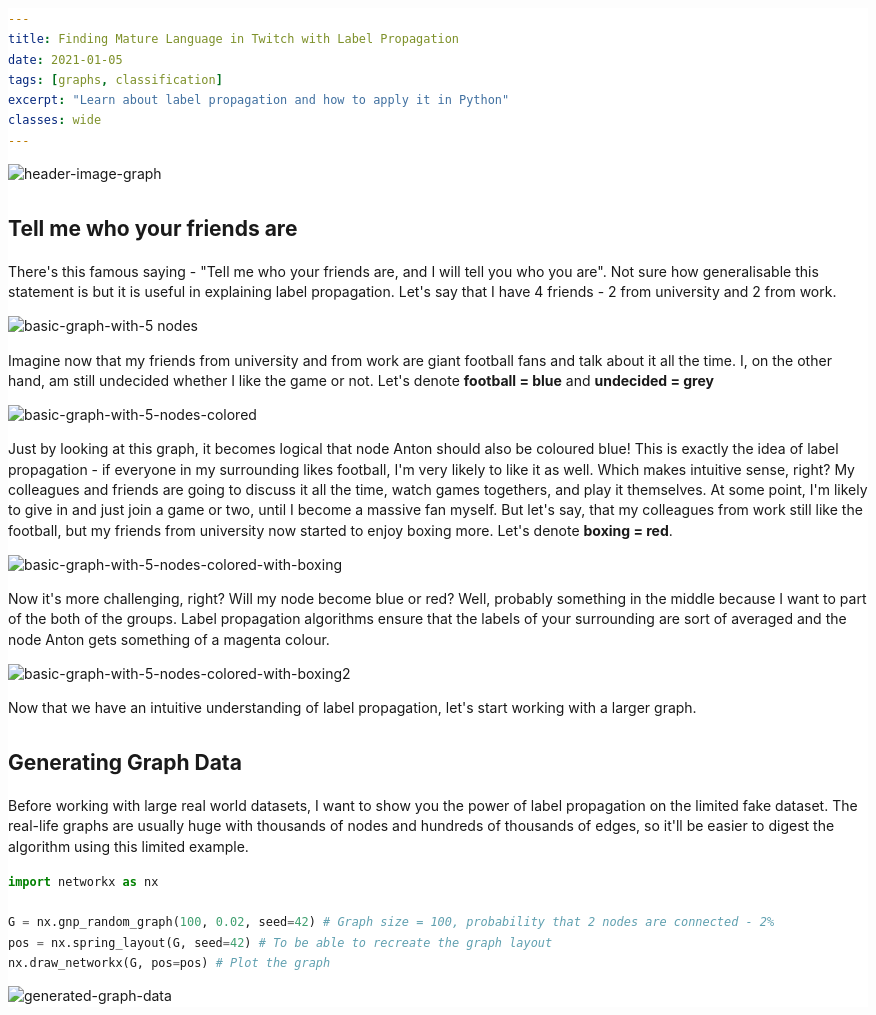 ```yaml
---
title: Finding Mature Language in Twitch with Label Propagation
date: 2021-01-05
tags: [graphs, classification]
excerpt: "Learn about label propagation and how to apply it in Python"
classes: wide
---
```

<img src="../../assets/images/label_propagation/hero.png" alt="header-image-graph">

## Tell me who your friends are

There's this famous saying - "Tell me who your friends are, and I will tell you who you are". Not sure how generalisable this statement is but it is useful in explaining label propagation. Let's say that I have 4 friends - 2 from university and 2 from work.

<img src="../../assets/images/label_propagation/graph_anton.png" alt="basic-graph-with-5 nodes">

Imagine now that my friends from university and from work are giant football fans and talk about it all the time. I, on the other hand, am still undecided whether I like the game or not. Let's denote **football = blue** and **undecided = grey**

<img src="../../assets/images/label_propagation/graph_anton2.png" alt="basic-graph-with-5-nodes-colored">

Just by looking at this graph, it becomes logical that node Anton should also be coloured blue! This is exactly the idea of label propagation - if everyone in my surrounding likes football, I'm very likely to like it as well. Which makes intuitive sense, right? My colleagues and friends are going to discuss it all the time, watch games togethers, and play it themselves. At some point, I'm likely to give in and just join a game or two, until I become a massive fan myself. But let's say, that my colleagues from work still like the football, but my friends from university now started to enjoy boxing more. Let's denote **boxing = red**.

<img src="../../assets/images/label_propagation/graph_anton3.png" alt="basic-graph-with-5-nodes-colored-with-boxing">

Now it's more challenging, right? Will my node become blue or red? Well, probably something in the middle because I want to part of the both of the groups. Label propagation algorithms ensure that the labels of your surrounding are sort of averaged and the node Anton gets something of a magenta colour. 

<img src="../../assets/images/label_propagation/graph_anton4.png" alt="basic-graph-with-5-nodes-colored-with-boxing2">

Now that we have an intuitive understanding of label propagation, let's start working with a larger graph.

## Generating Graph Data
Before working with large real world datasets, I want to show you the power of label propagation on the limited fake dataset. The real-life graphs are usually huge with thousands of nodes and hundreds of thousands of edges, so it'll be easier to digest the algorithm using this limited example.

```python
import networkx as nx

G = nx.gnp_random_graph(100, 0.02, seed=42) # Graph size = 100, probability that 2 nodes are connected - 2%
pos = nx.spring_layout(G, seed=42) # To be able to recreate the graph layout
nx.draw_networkx(G, pos=pos) # Plot the graph
```
<img src="../../assets/images/label_propagation/fake_graph1.png" alt="generated-graph-data">
